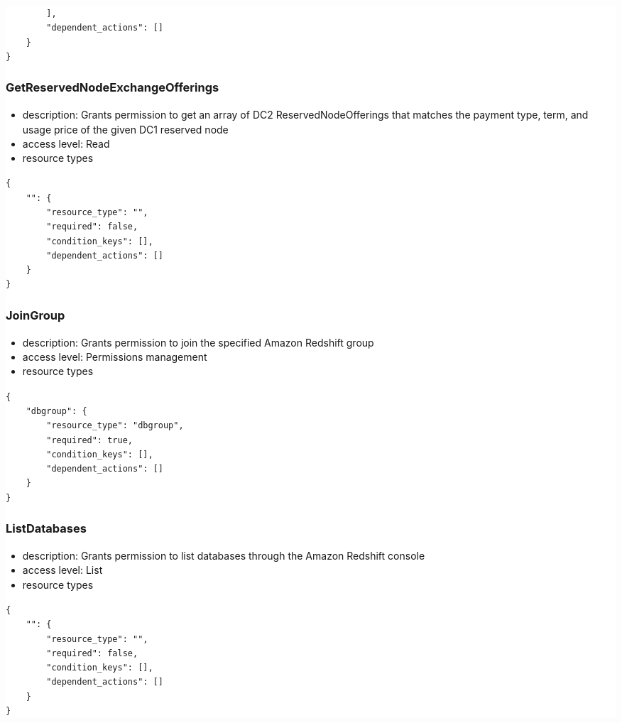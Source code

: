 ```
        ],
        "dependent_actions": []
    }
}
```

### GetReservedNodeExchangeOfferings

- description: Grants permission to get an array of DC2 ReservedNodeOfferings that matches the payment type, term, and usage price of the given DC1 reserved node
- access level: Read
- resource types

```
{
    "": {
        "resource_type": "",
        "required": false,
        "condition_keys": [],
        "dependent_actions": []
    }
}
```

### JoinGroup

- description: Grants permission to join the specified Amazon Redshift group
- access level: Permissions management
- resource types

```
{
    "dbgroup": {
        "resource_type": "dbgroup",
        "required": true,
        "condition_keys": [],
        "dependent_actions": []
    }
}
```

### ListDatabases

- description: Grants permission to list databases through the Amazon Redshift console
- access level: List
- resource types

```
{
    "": {
        "resource_type": "",
        "required": false,
        "condition_keys": [],
        "dependent_actions": []
    }
}
```
